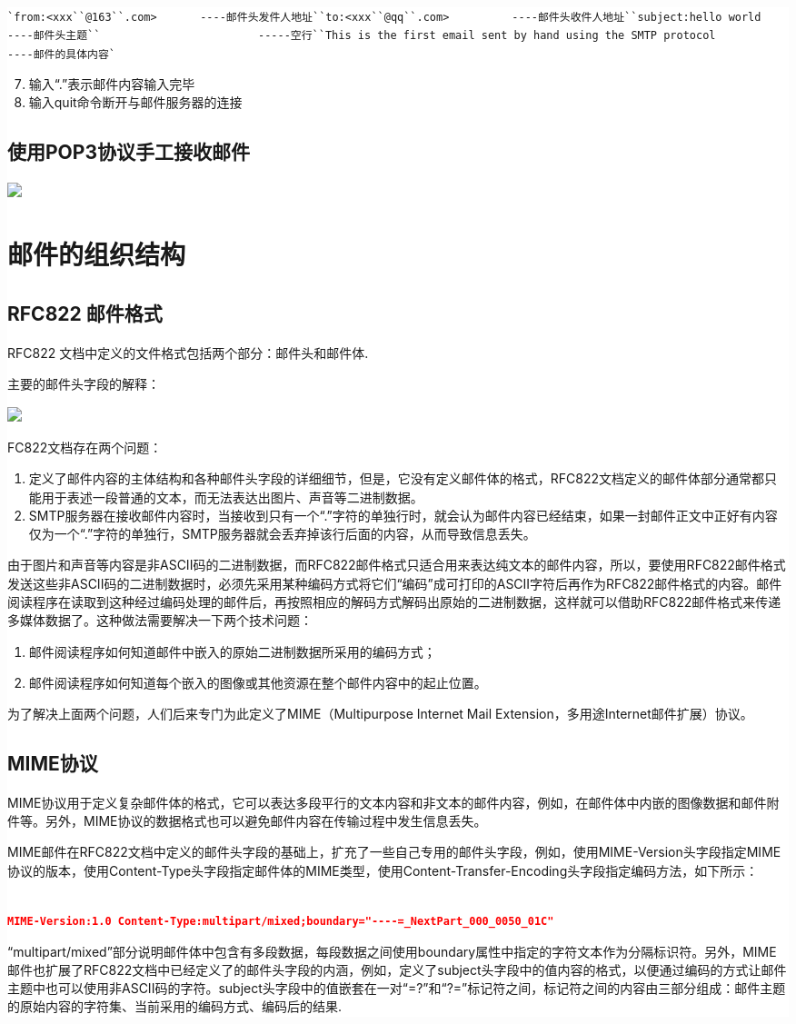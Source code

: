    ```
   `from:<xxx``@163``.com>　　　　----邮件头发件人地址``to:<xxx``@qq``.com> 　　　　  ----邮件头收件人地址``subject:hello world　　　 ----邮件头主题``　　　　　　　　　　　　　　 -----空行``This is the first email sent by hand using the SMTP protocol　　　　　　　　　----邮件的具体内容`
   ```

7. 输入“.”表示邮件内容输入完毕
8. 输入quit命令断开与邮件服务器的连接

## 使用POP3协议手工接收邮件　

![](/home/spiko/notes/img/1120165-20171013233529668-98299246.png)

# 邮件的组织结构

## RFC822 邮件格式

RFC822 文档中定义的文件格式包括两个部分：邮件头和邮件体.

主要的邮件头字段的解释：

![](/home/spiko/notes/img/1120165-20171013234326574-1153565600.png)

FC822文档存在两个问题：

1. 定义了邮件内容的主体结构和各种邮件头字段的详细细节，但是，它没有定义邮件体的格式，RFC822文档定义的邮件体部分通常都只能用于表述一段普通的文本，而无法表达出图片、声音等二进制数据。
2. SMTP服务器在接收邮件内容时，当接收到只有一个“.”字符的单独行时，就会认为邮件内容已经结束，如果一封邮件正文中正好有内容仅为一个“.”字符的单独行，SMTP服务器就会丢弃掉该行后面的内容，从而导致信息丢失。

由于图片和声音等内容是非ASCII码的二进制数据，而RFC822邮件格式只适合用来表达纯文本的邮件内容，所以，要使用RFC822邮件格式发送这些非ASCII码的二进制数据时，必须先采用某种编码方式将它们“编码”成可打印的ASCII字符后再作为RFC822邮件格式的内容。邮件阅读程序在读取到这种经过编码处理的邮件后，再按照相应的解码方式解码出原始的二进制数据，这样就可以借助RFC822邮件格式来传递多媒体数据了。这种做法需要解决一下两个技术问题：

  1. 邮件阅读程序如何知道邮件中嵌入的原始二进制数据所采用的编码方式；

  2. 邮件阅读程序如何知道每个嵌入的图像或其他资源在整个邮件内容中的起止位置。

     

为了解决上面两个问题，人们后来专门为此定义了MIME（Multipurpose Internet Mail Extension，多用途Internet邮件扩展）协议。

## MIME协议

MIME协议用于定义复杂邮件体的格式，它可以表达多段平行的文本内容和非文本的邮件内容，例如，在邮件体中内嵌的图像数据和邮件附件等。另外，MIME协议的数据格式也可以避免邮件内容在传输过程中发生信息丢失。

MIME邮件在RFC822文档中定义的邮件头字段的基础上，扩充了一些自己专用的邮件头字段，例如，使用MIME-Version头字段指定MIME协议的版本，使用Content-Type头字段指定邮件体的MIME类型，使用Content-Transfer-Encoding头字段指定编码方法，如下所示： 　　　

```json
MIME-Version:1.0 Content-Type:multipart/mixed;boundary="----=_NextPart_000_0050_01C"
```

“multipart/mixed”部分说明邮件体中包含有多段数据，每段数据之间使用boundary属性中指定的字符文本作为分隔标识符。另外，MIME邮件也扩展了RFC822文档中已经定义了的邮件头字段的内涵，例如，定义了subject头字段中的值内容的格式，以便通过编码的方式让邮件主题中也可以使用非ASCII码的字符。subject头字段中的值嵌套在一对“=?”和“?=”标记符之间，标记符之间的内容由三部分组成：邮件主题的原始内容的字符集、当前采用的编码方式、编码后的结果.
